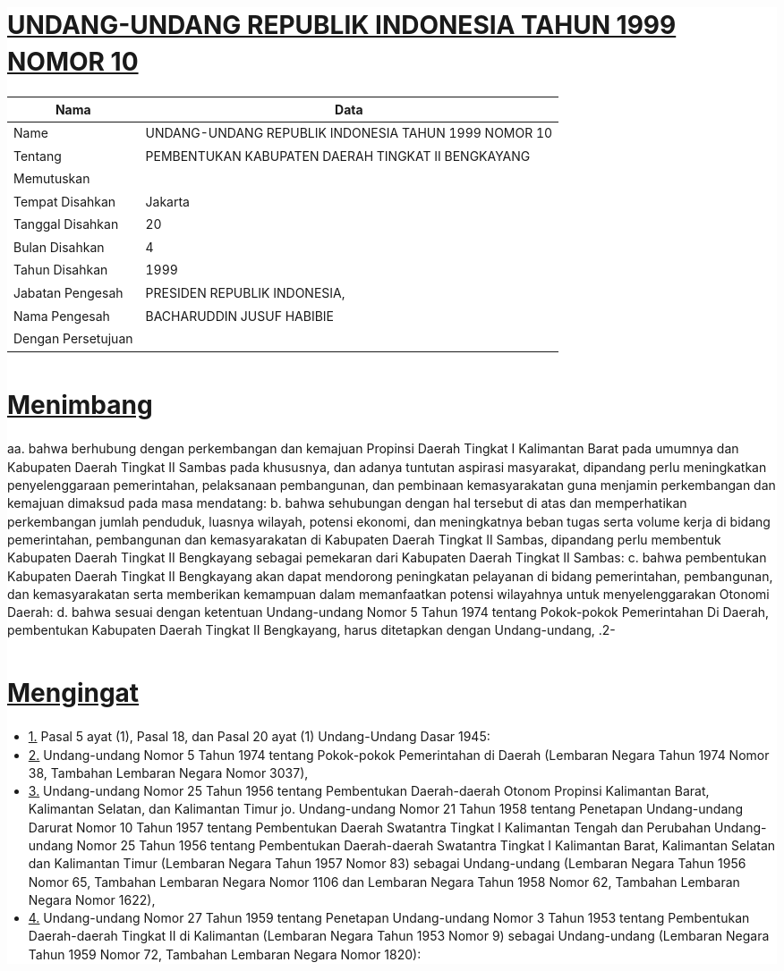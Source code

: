 # [UNDANG-UNDANG REPUBLIK INDONESIA TAHUN 1999 NOMOR 10](http://example.org/legal/peraturan/uu/1999/10)

| Nama | Data |
| ------ | ----- |
|Name|UNDANG-UNDANG REPUBLIK INDONESIA TAHUN 1999 NOMOR 10|
|Tentang| PEMBENTUKAN KABUPATEN DAERAH TINGKAT II BENGKAYANG|
|Memutuskan||
|Tempat Disahkan|Jakarta|
|Tanggal Disahkan|20|
|Bulan Disahkan|4|
|Tahun Disahkan|1999|
|Jabatan Pengesah|PRESIDEN REPUBLIK INDONESIA,|
|Nama Pengesah|BACHARUDDIN JUSUF HABIBIE|
|Dengan Persetujuan||
# [Menimbang](http://example.org/legal/peraturan/uu/1999/10/menimbang)
aa. bahwa berhubung dengan perkembangan dan kemajuan Propinsi Daerah Tingkat I Kalimantan Barat pada umumnya dan Kabupaten Daerah Tingkat II Sambas pada khususnya, dan adanya tuntutan aspirasi masyarakat, dipandang perlu meningkatkan penyelenggaraan pemerintahan, pelaksanaan pembangunan, dan pembinaan kemasyarakatan guna menjamin perkembangan dan kemajuan dimaksud pada masa mendatang: b. bahwa sehubungan dengan hal tersebut di atas dan memperhatikan perkembangan jumlah penduduk, luasnya wilayah, potensi ekonomi, dan meningkatnya beban tugas serta volume kerja di bidang pemerintahan, pembangunan dan kemasyarakatan di Kabupaten Daerah Tingkat II Sambas, dipandang perlu membentuk Kabupaten Daerah Tingkat II Bengkayang sebagai pemekaran dari Kabupaten Daerah Tingkat II Sambas: c. bahwa pembentukan Kabupaten Daerah Tingkat II Bengkayang akan dapat mendorong peningkatan pelayanan di bidang pemerintahan, pembangunan, dan kemasyarakatan serta memberikan kemampuan dalam memanfaatkan potensi wilayahnya untuk menyelenggarakan Otonomi Daerah: d. bahwa sesuai dengan ketentuan Undang-undang Nomor 5 Tahun 1974 tentang Pokok-pokok Pemerintahan Di Daerah, pembentukan Kabupaten Daerah Tingkat II Bengkayang, harus ditetapkan dengan Undang-undang, .2-
# [Mengingat](http://example.org/legal/peraturan/uu/1999/10/mengingat)

* [1.](http://example.org/legal/peraturan/uu/1999/10/mengingat/huruf/0001) Pasal 5 ayat (1), Pasal 18, dan Pasal 20 ayat (1) Undang-Undang Dasar 1945:
* [2.](http://example.org/legal/peraturan/uu/1999/10/mengingat/huruf/0002) Undang-undang Nomor 5 Tahun 1974 tentang Pokok-pokok Pemerintahan di Daerah (Lembaran Negara Tahun 1974 Nomor 38, Tambahan Lembaran Negara Nomor 3037),
* [3.](http://example.org/legal/peraturan/uu/1999/10/mengingat/huruf/0003) Undang-undang Nomor 25 Tahun 1956 tentang Pembentukan Daerah-daerah Otonom Propinsi Kalimantan Barat, Kalimantan Selatan, dan Kalimantan Timur jo. Undang-undang Nomor 21 Tahun 1958 tentang Penetapan Undang-undang Darurat Nomor 10 Tahun 1957 tentang Pembentukan Daerah Swatantra Tingkat I Kalimantan Tengah dan Perubahan Undang-undang Nomor 25 Tahun 1956 tentang Pembentukan Daerah-daerah Swatantra Tingkat I Kalimantan Barat, Kalimantan Selatan dan Kalimantan Timur (Lembaran Negara Tahun 1957 Nomor 83) sebagai Undang-undang (Lembaran Negara Tahun 1956 Nomor 65, Tambahan Lembaran Negara Nomor 1106 dan Lembaran Negara Tahun 1958 Nomor 62, Tambahan Lembaran Negara Nomor 1622),
* [4.](http://example.org/legal/peraturan/uu/1999/10/mengingat/huruf/0004) Undang-undang Nomor 27 Tahun 1959 tentang Penetapan Undang-undang Nomor 3 Tahun 1953 tentang Pembentukan Daerah-daerah Tingkat II di Kalimantan (Lembaran Negara Tahun 1953 Nomor 9) sebagai Undang-undang (Lembaran Negara Tahun 1959 Nomor 72, Tambahan Lembaran Negara Nomor 1820):
